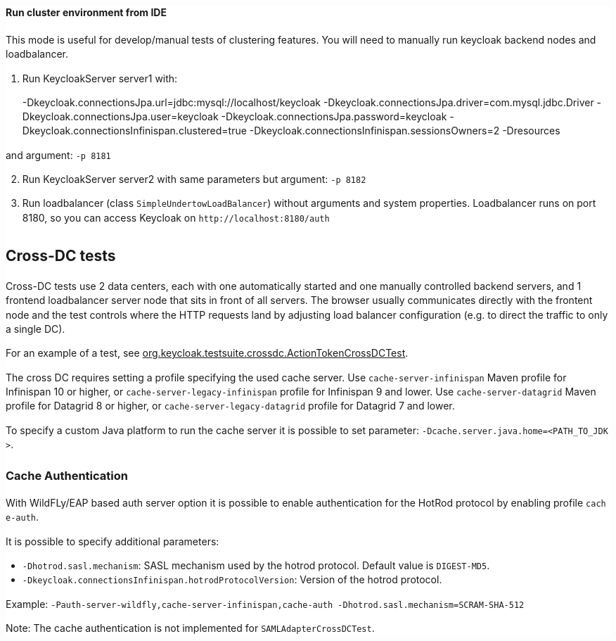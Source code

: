 
#### Run cluster environment from IDE

This mode is useful for develop/manual tests of clustering features. You will need to manually run keycloak backend nodes and loadbalancer.

1) Run KeycloakServer server1 with:

    -Dkeycloak.connectionsJpa.url=jdbc:mysql://localhost/keycloak -Dkeycloak.connectionsJpa.driver=com.mysql.jdbc.Driver
    -Dkeycloak.connectionsJpa.user=keycloak -Dkeycloak.connectionsJpa.password=keycloak -Dkeycloak.connectionsInfinispan.clustered=true
    -Dkeycloak.connectionsInfinispan.sessionsOwners=2 -Dresources

and argument: `-p 8181`

2) Run KeycloakServer server2 with same parameters but argument: `-p 8182`

3) Run loadbalancer (class `SimpleUndertowLoadBalancer`) without arguments and system properties. Loadbalancer runs on port 8180, so you can access Keycloak on `http://localhost:8180/auth`

## Cross-DC tests

Cross-DC tests use 2 data centers, each with one automatically started and one manually controlled backend servers,
and 1 frontend loadbalancer server node that sits in front of all servers.
The browser usually communicates directly with the frontent node and the test controls where the HTTP requests
land by adjusting load balancer configuration (e.g. to direct the traffic to only a single DC).

For an example of a test, see [org.keycloak.testsuite.crossdc.ActionTokenCrossDCTest](tests/base/src/test/java/org/keycloak/testsuite/crossdc/ActionTokenCrossDCTest.java).

The cross DC requires setting a profile specifying the used cache server.
Use `cache-server-infinispan` Maven profile for Infinispan 10 or higher, or `cache-server-legacy-infinispan` profile for Infinispan 9 and lower.
Use `cache-server-datagrid` Maven profile for Datagrid 8 or higher, or `cache-server-legacy-datagrid` profile for Datagrid 7 and lower.

To specify a custom Java platform to run the cache server it is possible to set parameter: `-Dcache.server.java.home=<PATH_TO_JDK>`.

### Cache Authentication

With WildFLy/EAP based auth server option it is possible to enable authentication for the HotRod protocol by enabling profile `cache-auth`.

It is possible to specify additional parameters:
- `-Dhotrod.sasl.mechanism`: SASL mechanism used by the hotrod protocol. Default value is `DIGEST-MD5`.
- `-Dkeycloak.connectionsInfinispan.hotrodProtocolVersion`: Version of the hotrod protocol.

Example: `-Pauth-server-wildfly,cache-server-infinispan,cache-auth -Dhotrod.sasl.mechanism=SCRAM-SHA-512`

Note: The cache authentication is not implemented for `SAMLAdapterCrossDCTest`.
